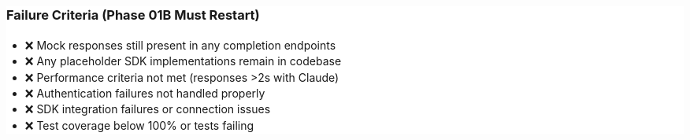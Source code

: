 ### Failure Criteria (Phase 01B Must Restart)
- ❌ Mock responses still present in any completion endpoints
- ❌ Any placeholder SDK implementations remain in codebase
- ❌ Performance criteria not met (responses >2s with Claude)
- ❌ Authentication failures not handled properly
- ❌ SDK integration failures or connection issues
- ❌ Test coverage below 100% or tests failing